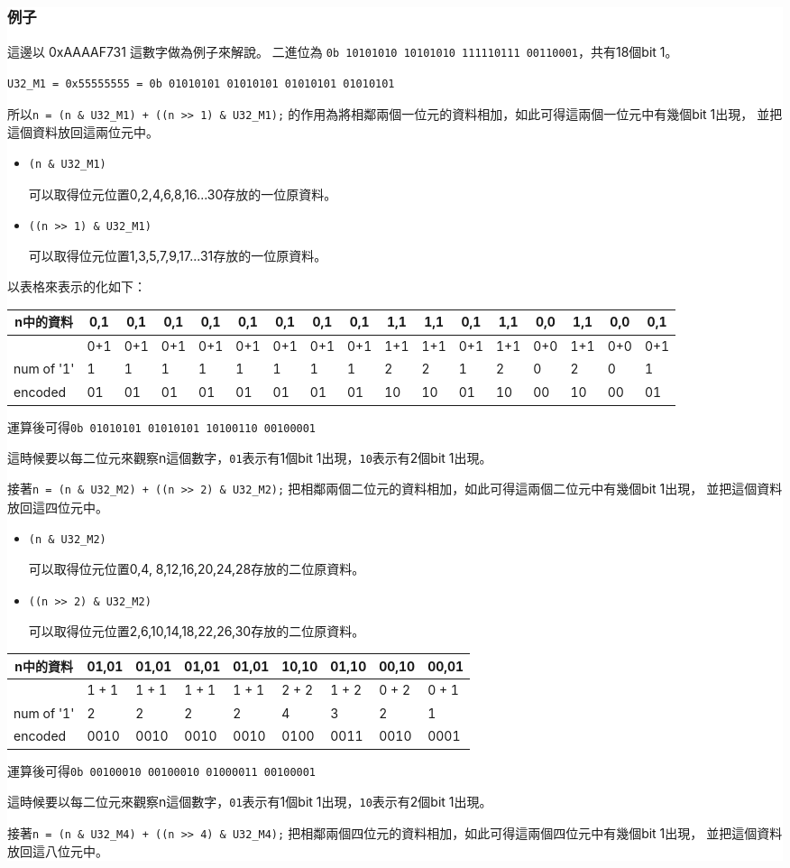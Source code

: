 ### 例子

這邊以 0xAAAAF731 這數字做為例子來解說。
二進位為 `0b 10101010 10101010 111110111 00110001`，共有18個bit 1。

`U32_M1 = 0x55555555 = 0b 01010101 01010101 01010101 01010101`

所以`n = (n & U32_M1) + ((n >> 1) & U32_M1);`
的作用為將相鄰兩個一位元的資料相加，如此可得這兩個一位元中有幾個bit 1出現，
並把這個資料放回這兩位元中。

- `(n & U32_M1)`

  可以取得位元位置0,2,4,6,8,16...30存放的一位原資料。

- `((n >> 1) & U32_M1)`

  可以取得位元位置1,3,5,7,9,17...31存放的一位原資料。

以表格來表示的化如下：

| n中的資料  | 0,1 | 0,1 | 0,1 | 0,1 | 0,1 | 0,1 | 0,1 | 0,1 | 1,1 | 1,1 | 0,1 | 1,1 | 0,0 | 1,1 | 0,0 | 0,1 |
| ---------- | --- | --- | --- | --- | --- | --- | --- | --- | --- | --- | --- | --- | --- | --- | --- | --- |
|            | 0+1 | 0+1 | 0+1 | 0+1 | 0+1 | 0+1 | 0+1 | 0+1 | 1+1 | 1+1 | 0+1 | 1+1 | 0+0 | 1+1 | 0+0 | 0+1 |
| num of '1' | 1   | 1   | 1   | 1   | 1   | 1   | 1   | 1   | 2   | 2   | 1   | 2   | 0   | 2   | 0   | 1   |
| encoded    | 01  | 01  | 01  | 01  | 01  | 01  | 01  | 01  | 10  | 10  | 01  | 10  | 00  | 10  | 00  | 01  |

運算後可得`0b 01010101 01010101 10100110 00100001`

這時候要以每二位元來觀察n這個數字，`01`表示有1個bit 1出現，`10`表示有2個bit 1出現。

接著`n = (n & U32_M2) + ((n >> 2) & U32_M2);`
把相鄰兩個二位元的資料相加，如此可得這兩個二位元中有幾個bit 1出現，
並把這個資料放回這四位元中。

- `(n & U32_M2)`

  可以取得位元位置0,4, 8,12,16,20,24,28存放的二位原資料。

- `((n >> 2) & U32_M2)`

  可以取得位元位置2,6,10,14,18,22,26,30存放的二位原資料。

| n中的資料  | 01,01 | 01,01 | 01,01 | 01,01 | 10,10 | 01,10 | 00,10 | 00,01 |
| ---------- | ----- | ----- | ----- | ----- | ----- | ----- | ----- | ----- |
|            | 1 + 1 | 1 + 1 | 1 + 1 | 1 + 1 | 2 + 2 | 1 + 2 | 0 + 2 | 0 + 1 |
| num of '1' | 2     | 2     | 2     | 2     | 4     | 3     | 2     | 1     |
| encoded    | 0010  | 0010  | 0010  | 0010  | 0100  | 0011  | 0010  | 0001  |

運算後可得`0b 00100010 00100010 01000011 00100001`

這時候要以每二位元來觀察n這個數字，`01`表示有1個bit 1出現，`10`表示有2個bit 1出現。

接著`n = (n & U32_M4) + ((n >> 4) & U32_M4);`
把相鄰兩個四位元的資料相加，如此可得這兩個四位元中有幾個bit 1出現，
並把這個資料放回這八位元中。
